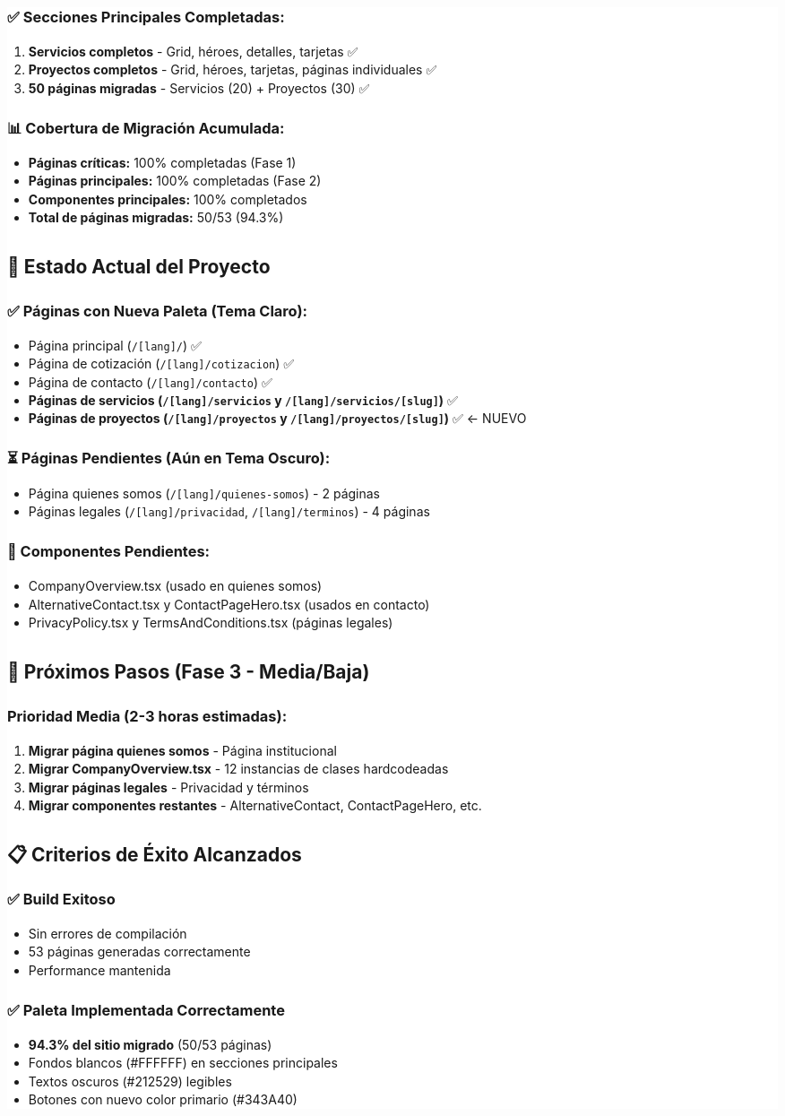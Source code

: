 ### ✅ Secciones Principales Completadas:
1. **Servicios completos** - Grid, héroes, detalles, tarjetas ✅
2. **Proyectos completos** - Grid, héroes, tarjetas, páginas individuales ✅
3. **50 páginas migradas** - Servicios (20) + Proyectos (30) ✅

### 📊 Cobertura de Migración Acumulada:
- **Páginas críticas:** 100% completadas (Fase 1)
- **Páginas principales:** 100% completadas (Fase 2)
- **Componentes principales:** 100% completados
- **Total de páginas migradas:** 50/53 (94.3%)

## 🔄 Estado Actual del Proyecto

### ✅ Páginas con Nueva Paleta (Tema Claro):
- Página principal (`/[lang]/`) ✅
- Página de cotización (`/[lang]/cotizacion`) ✅
- Página de contacto (`/[lang]/contacto`) ✅
- **Páginas de servicios (`/[lang]/servicios` y `/[lang]/servicios/[slug]`)** ✅
- **Páginas de proyectos (`/[lang]/proyectos` y `/[lang]/proyectos/[slug]`)** ✅ ← NUEVO

### ⏳ Páginas Pendientes (Aún en Tema Oscuro):
- Página quienes somos (`/[lang]/quienes-somos`) - 2 páginas
- Páginas legales (`/[lang]/privacidad`, `/[lang]/terminos`) - 4 páginas

### 🔧 Componentes Pendientes:
- CompanyOverview.tsx (usado en quienes somos)
- AlternativeContact.tsx y ContactPageHero.tsx (usados en contacto)
- PrivacyPolicy.tsx y TermsAndConditions.tsx (páginas legales)

## 🚀 Próximos Pasos (Fase 3 - Media/Baja)

### Prioridad Media (2-3 horas estimadas):
1. **Migrar página quienes somos** - Página institucional
2. **Migrar CompanyOverview.tsx** - 12 instancias de clases hardcodeadas
3. **Migrar páginas legales** - Privacidad y términos
4. **Migrar componentes restantes** - AlternativeContact, ContactPageHero, etc.

## 📋 Criterios de Éxito Alcanzados

### ✅ Build Exitoso
- Sin errores de compilación
- 53 páginas generadas correctamente
- Performance mantenida

### ✅ Paleta Implementada Correctamente
- **94.3% del sitio migrado** (50/53 páginas)
- Fondos blancos (#FFFFFF) en secciones principales
- Textos oscuros (#212529) legibles
- Botones con nuevo color primario (#343A40)
